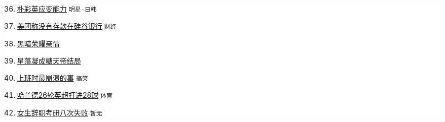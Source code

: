 36. [朴彩英应变能力](https://m.weibo.cn/search?containerid=100103type%3D1%26t%3D10%26q%3D%23%E6%9C%B4%E5%BD%A9%E8%8B%B1%E5%BA%94%E5%8F%98%E8%83%BD%E5%8A%9B%23&stream_entry_id=31&isnewpage=1&extparam=seat%3D1%26dgr%3D0%26band_rank%3D35%26filter_type%3Drealtimehot%26q%3D%2523%25E6%259C%25B4%25E5%25BD%25A9%25E8%258B%25B1%25E5%25BA%2594%25E5%258F%2598%25E8%2583%25BD%25E5%258A%259B%2523%26stream_entry_id%3D31%26pos%3D34%26realpos%3D35%26cate%3D5001%26lcate%3D5001%26flag%3D0%26c_type%3D31%26display_time%3D1678587520%26pre_seqid%3D1678587520569023875267&luicode=10000011&lfid=106003type%3D25%26t%3D3%26disable_hot%3D1%26filter_type%3Drealtimehot) `明星-日韩` 

37. [美团称没有存款在硅谷银行](https://m.weibo.cn/search?containerid=100103type%3D1%26t%3D10%26q%3D%23%E7%BE%8E%E5%9B%A2%E7%A7%B0%E6%B2%A1%E6%9C%89%E5%AD%98%E6%AC%BE%E5%9C%A8%E7%A1%85%E8%B0%B7%E9%93%B6%E8%A1%8C%23&stream_entry_id=31&isnewpage=1&extparam=seat%3D1%26dgr%3D0%26band_rank%3D36%26filter_type%3Drealtimehot%26q%3D%2523%25E7%25BE%258E%25E5%259B%25A2%25E7%25A7%25B0%25E6%25B2%25A1%25E6%259C%2589%25E5%25AD%2598%25E6%25AC%25BE%25E5%259C%25A8%25E7%25A1%2585%25E8%25B0%25B7%25E9%2593%25B6%25E8%25A1%258C%2523%26stream_entry_id%3D31%26pos%3D35%26realpos%3D36%26cate%3D5001%26lcate%3D5001%26flag%3D0%26c_type%3D31%26display_time%3D1678587520%26pre_seqid%3D1678587520569023875267&luicode=10000011&lfid=106003type%3D25%26t%3D3%26disable_hot%3D1%26filter_type%3Drealtimehot) `财经` 

38. [黑暗荣耀亲情](https://m.weibo.cn/search?containerid=100103type%3D1%26t%3D10%26q%3D%E9%BB%91%E6%9A%97%E8%8D%A3%E8%80%80%E4%BA%B2%E6%83%85&stream_entry_id=31&isnewpage=1&extparam=seat%3D1%26dgr%3D0%26band_rank%3D37%26filter_type%3Drealtimehot%26q%3D%25E9%25BB%2591%25E6%259A%2597%25E8%258D%25A3%25E8%2580%2580%25E4%25BA%25B2%25E6%2583%2585%26stream_entry_id%3D31%26pos%3D36%26realpos%3D37%26cate%3D5001%26lcate%3D5001%26flag%3D0%26c_type%3D31%26display_time%3D1678587520%26pre_seqid%3D1678587520569023875267&luicode=10000011&lfid=106003type%3D25%26t%3D3%26disable_hot%3D1%26filter_type%3Drealtimehot)  

39. [星落凝成糖天帝结局](https://m.weibo.cn/search?containerid=100103type%3D1%26t%3D10%26q%3D%23%E6%98%9F%E8%90%BD%E5%87%9D%E6%88%90%E7%B3%96%E5%A4%A9%E5%B8%9D%E7%BB%93%E5%B1%80%23&stream_entry_id=31&isnewpage=1&extparam=seat%3D1%26dgr%3D0%26band_rank%3D38%26filter_type%3Drealtimehot%26q%3D%2523%25E6%2598%259F%25E8%2590%25BD%25E5%2587%259D%25E6%2588%2590%25E7%25B3%2596%25E5%25A4%25A9%25E5%25B8%259D%25E7%25BB%2593%25E5%25B1%2580%2523%26stream_entry_id%3D31%26pos%3D37%26realpos%3D38%26cate%3D5001%26lcate%3D5001%26flag%3D0%26c_type%3D31%26display_time%3D1678587520%26pre_seqid%3D1678587520569023875267&luicode=10000011&lfid=106003type%3D25%26t%3D3%26disable_hot%3D1%26filter_type%3Drealtimehot)  

40. [上班时最崩溃的事](https://m.weibo.cn/search?containerid=100103type%3D1%26t%3D10%26q%3D%23%E4%B8%8A%E7%8F%AD%E6%97%B6%E6%9C%80%E5%B4%A9%E6%BA%83%E7%9A%84%E4%BA%8B%23&stream_entry_id=31&isnewpage=1&extparam=seat%3D1%26dgr%3D0%26band_rank%3D39%26filter_type%3Drealtimehot%26q%3D%2523%25E4%25B8%258A%25E7%258F%25AD%25E6%2597%25B6%25E6%259C%2580%25E5%25B4%25A9%25E6%25BA%2583%25E7%259A%2584%25E4%25BA%258B%2523%26stream_entry_id%3D31%26pos%3D38%26realpos%3D39%26cate%3D5001%26lcate%3D5001%26flag%3D0%26c_type%3D31%26display_time%3D1678587520%26pre_seqid%3D1678587520569023875267&luicode=10000011&lfid=106003type%3D25%26t%3D3%26disable_hot%3D1%26filter_type%3Drealtimehot) `搞笑` 

41. [哈兰德26轮英超打进28球](https://m.weibo.cn/search?containerid=100103type%3D1%26t%3D10%26q%3D%23%E5%93%88%E5%85%B0%E5%BE%B726%E8%BD%AE%E8%8B%B1%E8%B6%85%E6%89%93%E8%BF%9B28%E7%90%83%23&stream_entry_id=31&isnewpage=1&extparam=seat%3D1%26dgr%3D0%26band_rank%3D40%26filter_type%3Drealtimehot%26q%3D%2523%25E5%2593%2588%25E5%2585%25B0%25E5%25BE%25B726%25E8%25BD%25AE%25E8%258B%25B1%25E8%25B6%2585%25E6%2589%2593%25E8%25BF%259B28%25E7%2590%2583%2523%26stream_entry_id%3D31%26pos%3D39%26realpos%3D40%26cate%3D5001%26lcate%3D5001%26flag%3D0%26c_type%3D31%26display_time%3D1678587520%26pre_seqid%3D1678587520569023875267&luicode=10000011&lfid=106003type%3D25%26t%3D3%26disable_hot%3D1%26filter_type%3Drealtimehot) `体育` 

42. [女生辞职考研八次失败](https://m.weibo.cn/search?containerid=100103type%3D1%26t%3D10%26q%3D%23%E5%A5%B3%E7%94%9F%E8%BE%9E%E8%81%8C%E8%80%83%E7%A0%94%E5%85%AB%E6%AC%A1%E5%A4%B1%E8%B4%A5%23&stream_entry_id=31&isnewpage=1&extparam=seat%3D1%26dgr%3D0%26band_rank%3D41%26filter_type%3Drealtimehot%26q%3D%2523%25E5%25A5%25B3%25E7%2594%259F%25E8%25BE%259E%25E8%2581%258C%25E8%2580%2583%25E7%25A0%2594%25E5%2585%25AB%25E6%25AC%25A1%25E5%25A4%25B1%25E8%25B4%25A5%2523%26stream_entry_id%3D31%26pos%3D40%26realpos%3D41%26cate%3D5001%26lcate%3D5001%26flag%3D0%26c_type%3D31%26display_time%3D1678587520%26pre_seqid%3D1678587520569023875267&luicode=10000011&lfid=106003type%3D25%26t%3D3%26disable_hot%3D1%26filter_type%3Drealtimehot) `暂无` 
